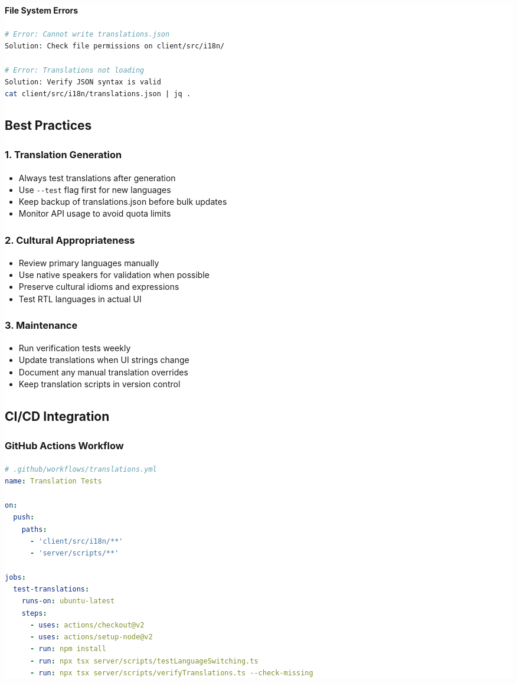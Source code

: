 #### File System Errors
```bash
# Error: Cannot write translations.json
Solution: Check file permissions on client/src/i18n/

# Error: Translations not loading
Solution: Verify JSON syntax is valid
cat client/src/i18n/translations.json | jq .
```

## Best Practices

### 1. Translation Generation
- Always test translations after generation
- Use `--test` flag first for new languages
- Keep backup of translations.json before bulk updates
- Monitor API usage to avoid quota limits

### 2. Cultural Appropriateness
- Review primary languages manually
- Use native speakers for validation when possible
- Preserve cultural idioms and expressions
- Test RTL languages in actual UI

### 3. Maintenance
- Run verification tests weekly
- Update translations when UI strings change
- Document any manual translation overrides
- Keep translation scripts in version control

## CI/CD Integration

### GitHub Actions Workflow
```yaml
# .github/workflows/translations.yml
name: Translation Tests

on:
  push:
    paths:
      - 'client/src/i18n/**'
      - 'server/scripts/**'

jobs:
  test-translations:
    runs-on: ubuntu-latest
    steps:
      - uses: actions/checkout@v2
      - uses: actions/setup-node@v2
      - run: npm install
      - run: npx tsx server/scripts/testLanguageSwitching.ts
      - run: npx tsx server/scripts/verifyTranslations.ts --check-missing
```

